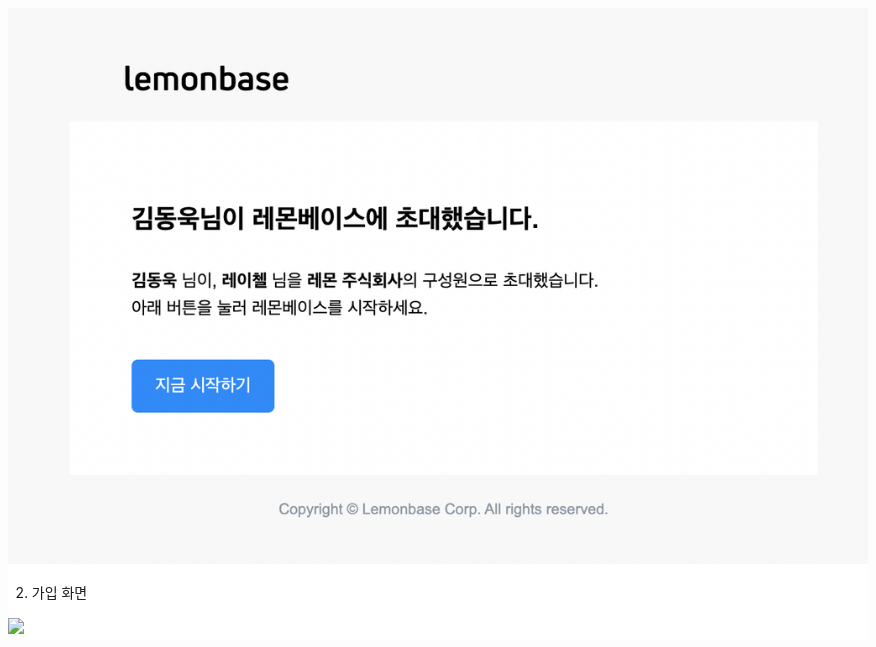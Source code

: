 ![](<../../../.gitbook/assets/Untitled (15) (4).png>)

2. 가입 화면

![](<../../../.gitbook/assets/스크린샷 2023-04-10 오후 5.47.30.png>)
